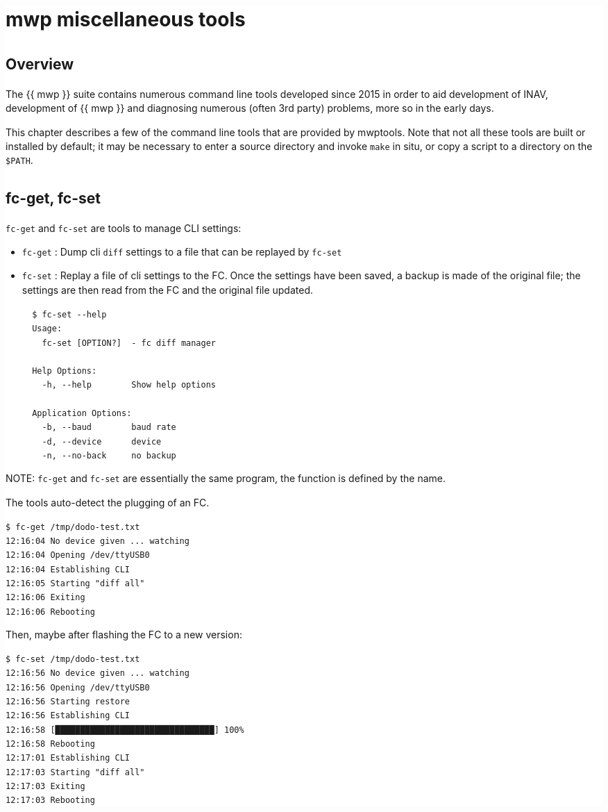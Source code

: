 
# mwp miscellaneous tools

## Overview

The {{ mwp }} suite contains numerous command line tools developed since 2015 in order to aid development of INAV, development of {{ mwp }} and diagnosing numerous (often 3rd party) problems, more so in the early days.

This chapter describes a few of the command line tools that are provided by mwptools. Note that not all these tools are built or installed by default; it may be necessary to enter a source directory and invoke `make` in situ, or copy a script to a directory on the `$PATH`.

## fc-get, fc-set

`fc-get` and `fc-set` are tools to manage CLI settings:

* `fc-get` : Dump cli `diff` settings to a file that can be replayed by `fc-set`
* `fc-set` : Replay a file of cli settings to the FC. Once the settings have been saved, a backup is made of the original file; the settings are then read from the FC and the original file updated.

		$ fc-set --help
		Usage:
		  fc-set [OPTION?]  - fc diff manager

		Help Options:
		  -h, --help        Show help options

		Application Options:
		  -b, --baud        baud rate
		  -d, --device      device
		  -n, --no-back     no backup

NOTE: `fc-get` and `fc-set` are essentially the same program, the function is defined by the name.

The tools auto-detect the plugging of an FC.

    $ fc-get /tmp/dodo-test.txt
    12:16:04 No device given ... watching
    12:16:04 Opening /dev/ttyUSB0
    12:16:04 Establishing CLI
    12:16:05 Starting "diff all"
    12:16:06 Exiting
    12:16:06 Rebooting

Then, maybe after flashing the FC to a new version:

    $ fc-set /tmp/dodo-test.txt
    12:16:56 No device given ... watching
    12:16:56 Opening /dev/ttyUSB0
    12:16:56 Starting restore
    12:16:56 Establishing CLI
    12:16:58 [████████████████████████████████] 100%
    12:16:58 Rebooting
    12:17:01 Establishing CLI
    12:17:03 Starting "diff all"
    12:17:03 Exiting
    12:17:03 Rebooting
